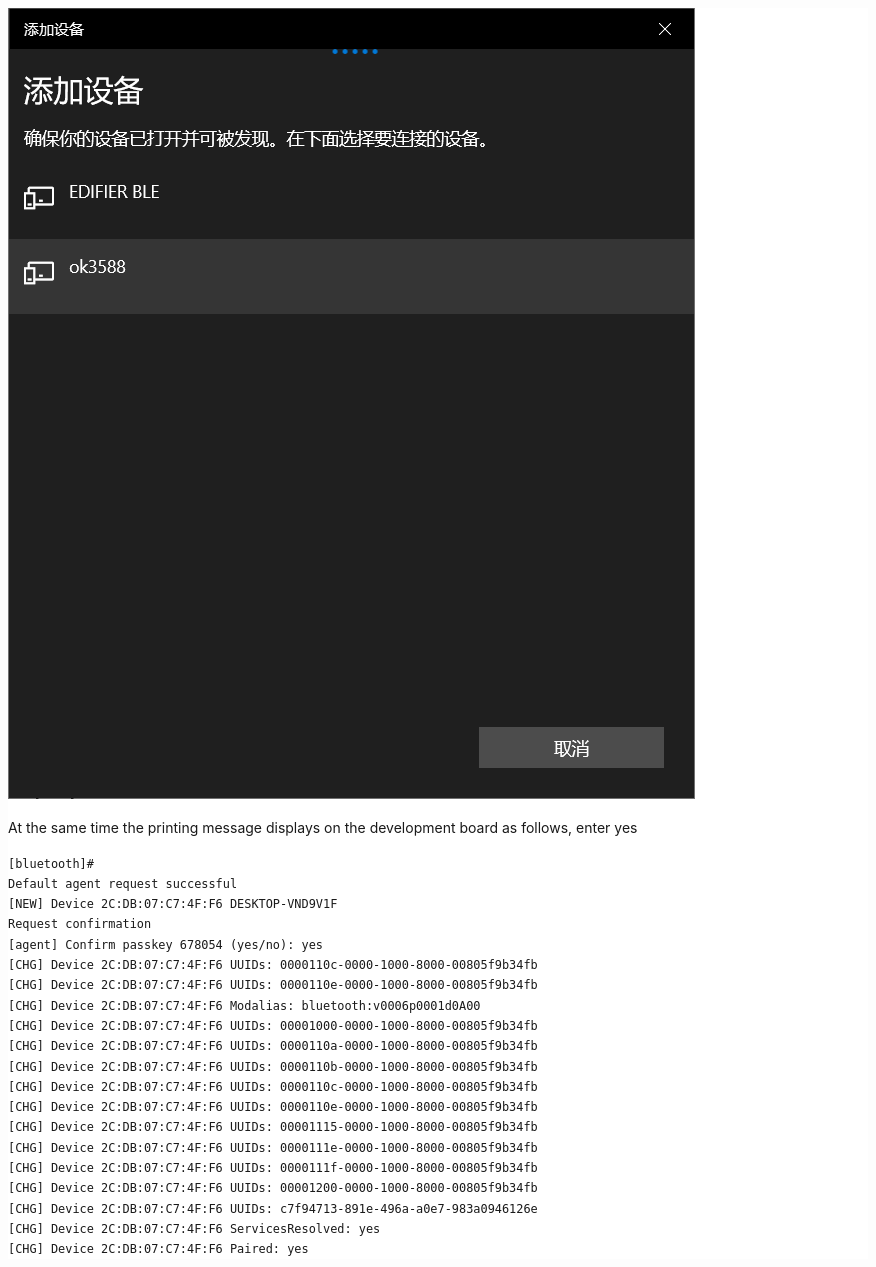![Image](./images/OK3588-C_Forlinx_Desktop22_04_User_Manual/1718953738429_5137413f_86e5_40a1_908f_17ff63486cc9.png)

At the same time the printing message displays on the development board as follows, enter yes

```plain
[bluetooth]# 
Default agent request successful
[NEW] Device 2C:DB:07:C7:4F:F6 DESKTOP-VND9V1F
Request confirmation
[agent] Confirm passkey 678054 (yes/no): yes
[CHG] Device 2C:DB:07:C7:4F:F6 UUIDs: 0000110c-0000-1000-8000-00805f9b34fb
[CHG] Device 2C:DB:07:C7:4F:F6 UUIDs: 0000110e-0000-1000-8000-00805f9b34fb
[CHG] Device 2C:DB:07:C7:4F:F6 Modalias: bluetooth:v0006p0001d0A00
[CHG] Device 2C:DB:07:C7:4F:F6 UUIDs: 00001000-0000-1000-8000-00805f9b34fb
[CHG] Device 2C:DB:07:C7:4F:F6 UUIDs: 0000110a-0000-1000-8000-00805f9b34fb
[CHG] Device 2C:DB:07:C7:4F:F6 UUIDs: 0000110b-0000-1000-8000-00805f9b34fb
[CHG] Device 2C:DB:07:C7:4F:F6 UUIDs: 0000110c-0000-1000-8000-00805f9b34fb
[CHG] Device 2C:DB:07:C7:4F:F6 UUIDs: 0000110e-0000-1000-8000-00805f9b34fb
[CHG] Device 2C:DB:07:C7:4F:F6 UUIDs: 00001115-0000-1000-8000-00805f9b34fb
[CHG] Device 2C:DB:07:C7:4F:F6 UUIDs: 0000111e-0000-1000-8000-00805f9b34fb
[CHG] Device 2C:DB:07:C7:4F:F6 UUIDs: 0000111f-0000-1000-8000-00805f9b34fb
[CHG] Device 2C:DB:07:C7:4F:F6 UUIDs: 00001200-0000-1000-8000-00805f9b34fb
[CHG] Device 2C:DB:07:C7:4F:F6 UUIDs: c7f94713-891e-496a-a0e7-983a0946126e
[CHG] Device 2C:DB:07:C7:4F:F6 ServicesResolved: yes
[CHG] Device 2C:DB:07:C7:4F:F6 Paired: yes
```